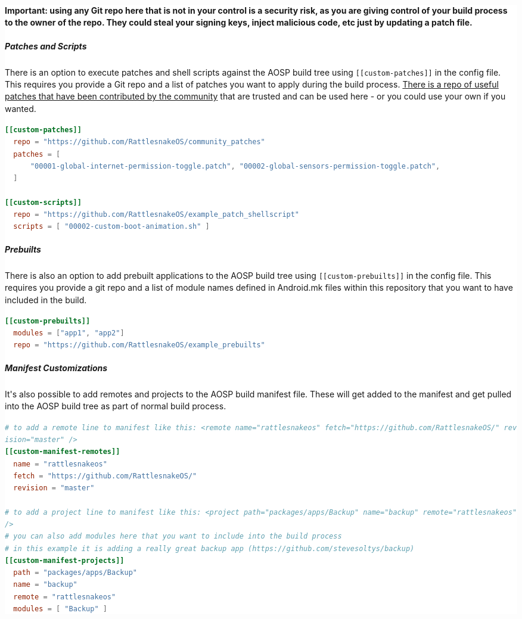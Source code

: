 <b>Important: using any Git repo here that is not in your control is a security risk, as you are giving control of your build process to the owner of the repo. They could steal your signing keys, inject malicious code, etc just by updating a patch file.</b>

##### Patches and Scripts
There is an option to execute patches and shell scripts against the AOSP build tree using `[[custom-patches]]` in the config file. This requires you provide a Git repo and a list of patches you want to apply during the build process. [There is a repo of useful patches that have been contributed by the community](https://github.com/RattlesnakeOS/community_patches) that are trusted and can be used here - or you could use your own if you wanted.

```toml
[[custom-patches]]
  repo = "https://github.com/RattlesnakeOS/community_patches"
  patches = [
      "00001-global-internet-permission-toggle.patch", "00002-global-sensors-permission-toggle.patch",
  ]

[[custom-scripts]]
  repo = "https://github.com/RattlesnakeOS/example_patch_shellscript"
  scripts = [ "00002-custom-boot-animation.sh" ]
```

##### Prebuilts
There is also an option to add prebuilt applications to the AOSP build tree using `[[custom-prebuilts]]` in the config file. This requires you provide a git repo and a list of module names defined in Android.mk files within this repository that you want to have included in the build.
```toml
[[custom-prebuilts]]
  modules = ["app1", "app2"]
  repo = "https://github.com/RattlesnakeOS/example_prebuilts"
```

##### Manifest Customizations
It's also possible to add remotes and projects to the AOSP build manifest file. These will get added to the manifest and get pulled into the AOSP build tree as part of normal build process.

```toml
# to add a remote line to manifest like this: <remote name="rattlesnakeos" fetch="https://github.com/RattlesnakeOS/" revision="master" />
[[custom-manifest-remotes]]
  name = "rattlesnakeos"
  fetch = "https://github.com/RattlesnakeOS/"
  revision = "master"

# to add a project line to manifest like this: <project path="packages/apps/Backup" name="backup" remote="rattlesnakeos" />
# you can also add modules here that you want to include into the build process
# in this example it is adding a really great backup app (https://github.com/stevesoltys/backup)
[[custom-manifest-projects]]
  path = "packages/apps/Backup"
  name = "backup"
  remote = "rattlesnakeos"
  modules = [ "Backup" ]
```

